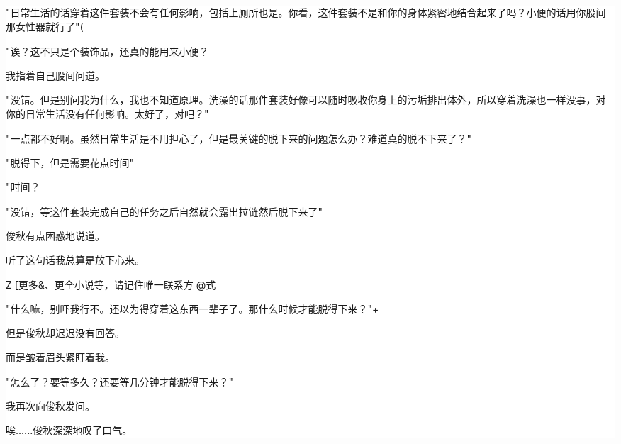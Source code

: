 
"日常生活的话穿着这件套装不会有任何影响，包括上厕所也是。你看，这件套装不是和你的身体紧密地结合起来了吗？小便的话用你股间那女性器就行了"(





"诶？这不只是个装饰品，还真的能用来小便？



我指着自己股间问道。





"没错。但是别问我为什么，我也不知道原理。洗澡的话那件套装好像可以随时吸收你身上的污垢排出体外，所以穿着洗澡也一样没事，对你的日常生活没有任何影响。太好了，对吧？"



"一点都不好啊。虽然日常生活是不用担心了，但是最关键的脱下来的问题怎么办？难道真的脱不下来了？"



"脱得下，但是需要花点时间"



"时间？



"没错，等这件套装完成自己的任务之后自然就会露出拉链然后脱下来了"



俊秋有点困惑地说道。





听了这句话我总算是放下心来。

Z [更多&、更全小说等，请记住唯一联系方 @式



"什么嘛，别吓我行不。还以为得穿着这东西一辈子了。那什么时候才能脱得下来？"+





但是俊秋却迟迟没有回答。





而是皱着眉头紧盯着我。





"怎么了？要等多久？还要等几分钟才能脱得下来？"



我再次向俊秋发问。



唉......俊秋深深地叹了口气。


